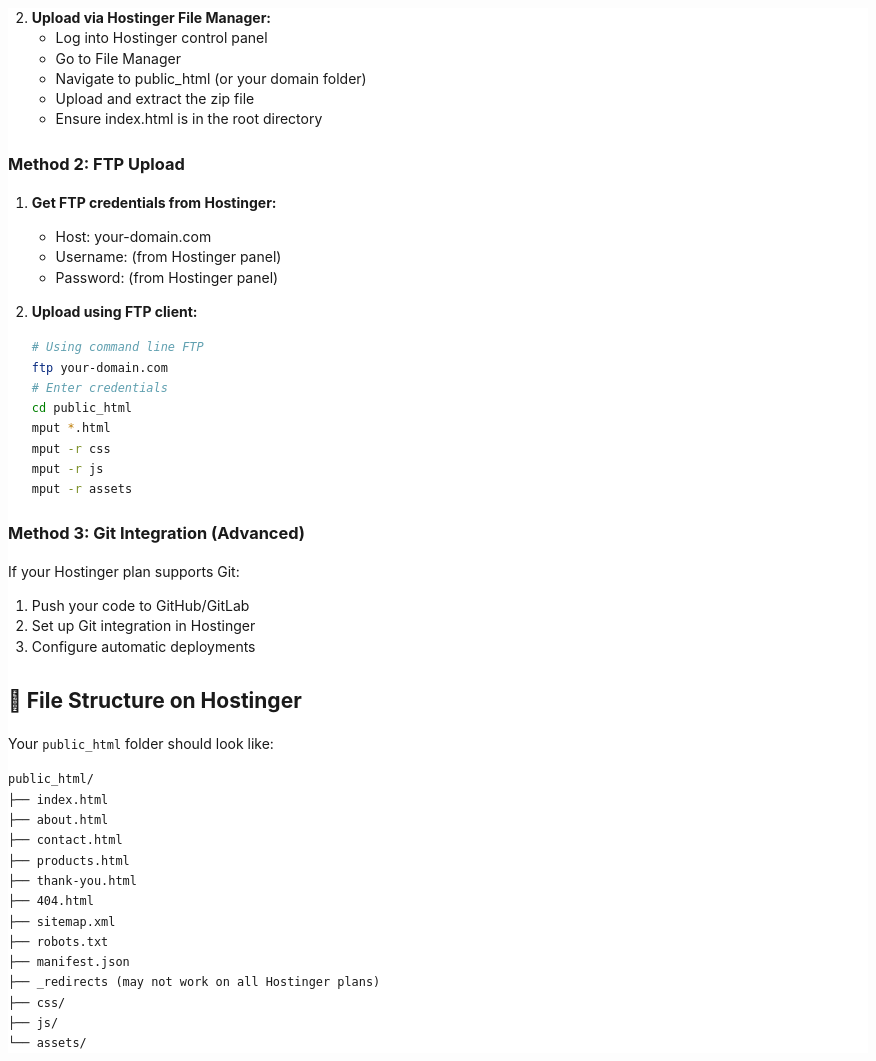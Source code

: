 2. **Upload via Hostinger File Manager:**
   - Log into Hostinger control panel
   - Go to File Manager
   - Navigate to public_html (or your domain folder)
   - Upload and extract the zip file
   - Ensure index.html is in the root directory

### **Method 2: FTP Upload**

1. **Get FTP credentials from Hostinger:**
   - Host: your-domain.com
   - Username: (from Hostinger panel)
   - Password: (from Hostinger panel)

2. **Upload using FTP client:**
   ```bash
   # Using command line FTP
   ftp your-domain.com
   # Enter credentials
   cd public_html
   mput *.html
   mput -r css
   mput -r js
   mput -r assets
   ```

### **Method 3: Git Integration (Advanced)**

If your Hostinger plan supports Git:
1. Push your code to GitHub/GitLab
2. Set up Git integration in Hostinger
3. Configure automatic deployments

## 📂 File Structure on Hostinger

Your `public_html` folder should look like:
```
public_html/
├── index.html
├── about.html
├── contact.html
├── products.html
├── thank-you.html
├── 404.html
├── sitemap.xml
├── robots.txt
├── manifest.json
├── _redirects (may not work on all Hostinger plans)
├── css/
├── js/
└── assets/
```

